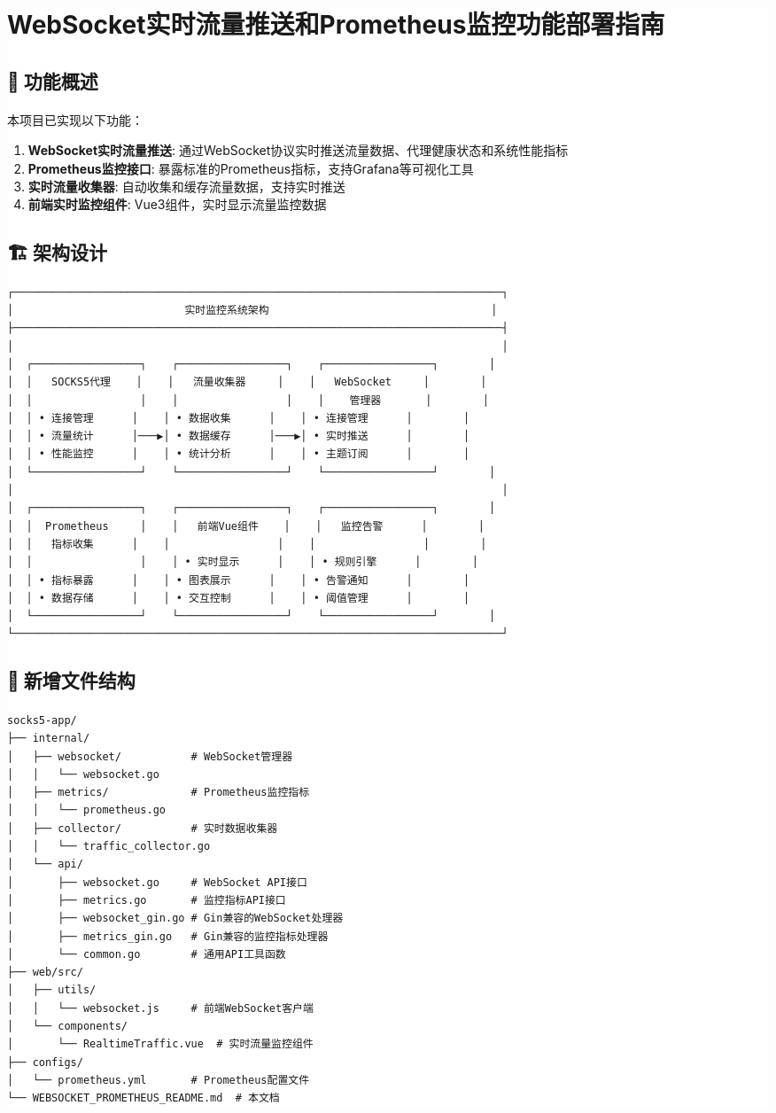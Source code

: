 # WebSocket实时流量推送和Prometheus监控功能部署指南

## 🎯 功能概述

本项目已实现以下功能：

1. **WebSocket实时流量推送**: 通过WebSocket协议实时推送流量数据、代理健康状态和系统性能指标
2. **Prometheus监控接口**: 暴露标准的Prometheus指标，支持Grafana等可视化工具
3. **实时流量收集器**: 自动收集和缓存流量数据，支持实时推送
4. **前端实时监控组件**: Vue3组件，实时显示流量监控数据

## 🏗️ 架构设计

```
┌─────────────────────────────────────────────────────────────────────────────┐
│                           实时监控系统架构                                   │
├─────────────────────────────────────────────────────────────────────────────┤
│                                                                             │
│  ┌─────────────────┐    ┌─────────────────┐    ┌─────────────────┐        │
│  │   SOCKS5代理    │    │   流量收集器     │    │   WebSocket     │        │
│  │                 │    │                 │    │    管理器       │        │
│  │ • 连接管理      │    │ • 数据收集      │    │ • 连接管理      │        │
│  │ • 流量统计      │───▶│ • 数据缓存      │───▶│ • 实时推送      │        │
│  │ • 性能监控      │    │ • 统计分析      │    │ • 主题订阅      │        │
│  └─────────────────┘    └─────────────────┘    └─────────────────┘        │
│                                                                             │
│  ┌─────────────────┐    ┌─────────────────┐    ┌─────────────────┐        │
│  │  Prometheus     │    │   前端Vue组件    │    │   监控告警      │        │
│  │   指标收集      │    │                 │    │                 │        │
│  │                 │    │ • 实时显示      │    │ • 规则引擎      │        │
│  │ • 指标暴露      │    │ • 图表展示      │    │ • 告警通知      │        │
│  │ • 数据存储      │    │ • 交互控制      │    │ • 阈值管理      │        │
│  └─────────────────┘    └─────────────────┘    └─────────────────┘        │
└─────────────────────────────────────────────────────────────────────────────┘
```

## 📁 新增文件结构

```
socks5-app/
├── internal/
│   ├── websocket/           # WebSocket管理器
│   │   └── websocket.go
│   ├── metrics/             # Prometheus监控指标
│   │   └── prometheus.go
│   ├── collector/           # 实时数据收集器
│   │   └── traffic_collector.go
│   └── api/
│       ├── websocket.go     # WebSocket API接口
│       ├── metrics.go       # 监控指标API接口
│       ├── websocket_gin.go # Gin兼容的WebSocket处理器
│       ├── metrics_gin.go   # Gin兼容的监控指标处理器
│       └── common.go        # 通用API工具函数
├── web/src/
│   ├── utils/
│   │   └── websocket.js     # 前端WebSocket客户端
│   └── components/
│       └── RealtimeTraffic.vue  # 实时流量监控组件
├── configs/
│   └── prometheus.yml       # Prometheus配置文件
└── WEBSOCKET_PROMETHEUS_README.md  # 本文档
```
